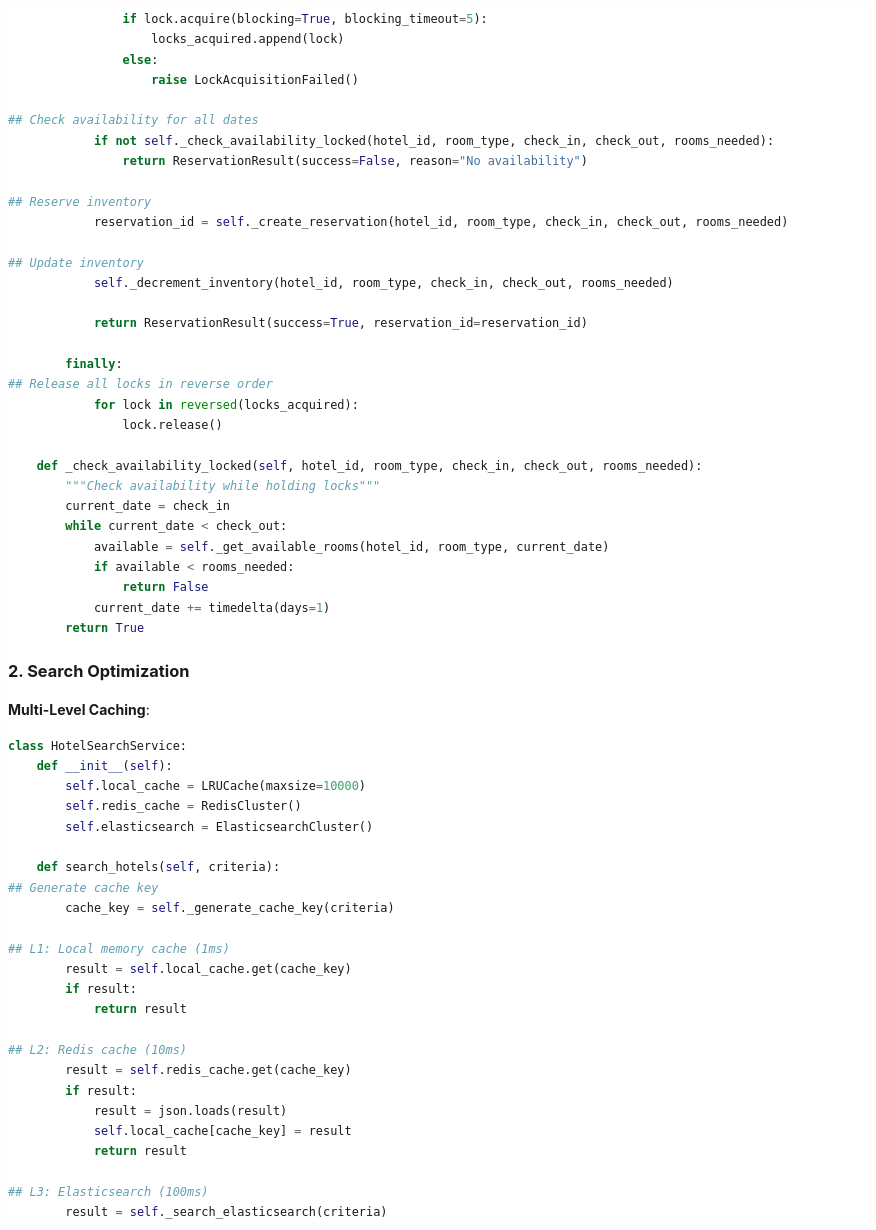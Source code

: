 ```python
                if lock.acquire(blocking=True, blocking_timeout=5):
                    locks_acquired.append(lock)
                else:
                    raise LockAcquisitionFailed()
            
## Check availability for all dates
            if not self._check_availability_locked(hotel_id, room_type, check_in, check_out, rooms_needed):
                return ReservationResult(success=False, reason="No availability")
            
## Reserve inventory
            reservation_id = self._create_reservation(hotel_id, room_type, check_in, check_out, rooms_needed)
            
## Update inventory
            self._decrement_inventory(hotel_id, room_type, check_in, check_out, rooms_needed)
            
            return ReservationResult(success=True, reservation_id=reservation_id)
            
        finally:
## Release all locks in reverse order
            for lock in reversed(locks_acquired):
                lock.release()
    
    def _check_availability_locked(self, hotel_id, room_type, check_in, check_out, rooms_needed):
        """Check availability while holding locks"""
        current_date = check_in
        while current_date < check_out:
            available = self._get_available_rooms(hotel_id, room_type, current_date)
            if available < rooms_needed:
                return False
            current_date += timedelta(days=1)
        return True
```

### 2. Search Optimization

**Multi-Level Caching**:
```python
class HotelSearchService:
    def __init__(self):
        self.local_cache = LRUCache(maxsize=10000)
        self.redis_cache = RedisCluster()
        self.elasticsearch = ElasticsearchCluster()
        
    def search_hotels(self, criteria):
## Generate cache key
        cache_key = self._generate_cache_key(criteria)
        
## L1: Local memory cache (1ms)
        result = self.local_cache.get(cache_key)
        if result:
            return result
        
## L2: Redis cache (10ms)
        result = self.redis_cache.get(cache_key)
        if result:
            result = json.loads(result)
            self.local_cache[cache_key] = result
            return result
        
## L3: Elasticsearch (100ms)
        result = self._search_elasticsearch(criteria)
```